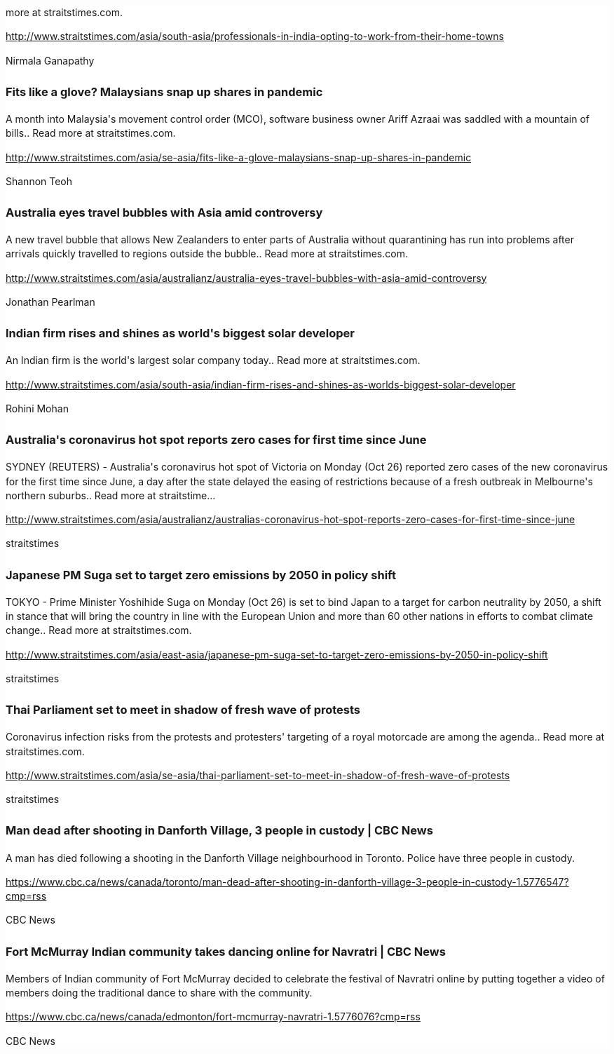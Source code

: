 more at straitstimes.com.</p></td><td><a href=http://www.straitstimes.com/asia/south-asia/professionals-in-india-opting-to-work-from-their-home-towns>http://www.straitstimes.com/asia/south-asia/professionals-in-india-opting-to-work-from-their-home-towns</a></td><td><p>Nirmala Ganapathy</p></td></tr><tr><td><h3>Fits like a glove? Malaysians snap up shares in pandemic</h3></td><td><p>A month into Malaysia&#39;s movement control order (MCO), software business owner Ariff Azraai was saddled with a mountain of bills.. Read more at straitstimes.com.</p></td><td><a href=http://www.straitstimes.com/asia/se-asia/fits-like-a-glove-malaysians-snap-up-shares-in-pandemic>http://www.straitstimes.com/asia/se-asia/fits-like-a-glove-malaysians-snap-up-shares-in-pandemic</a></td><td><p>Shannon Teoh</p></td></tr><tr><td><h3>Australia eyes travel bubbles with Asia amid controversy</h3></td><td><p>A new travel bubble that allows New Zealanders to enter parts of Australia without quarantining has run into problems after arrivals quickly travelled to regions outside the bubble.. Read more at straitstimes.com.</p></td><td><a href=http://www.straitstimes.com/asia/australianz/australia-eyes-travel-bubbles-with-asia-amid-controversy>http://www.straitstimes.com/asia/australianz/australia-eyes-travel-bubbles-with-asia-amid-controversy</a></td><td><p>Jonathan Pearlman</p></td></tr><tr><td><h3>Indian firm rises and shines as world&#39;s biggest solar developer</h3></td><td><p>An Indian firm is the world&#39;s largest solar company today.. Read more at straitstimes.com.</p></td><td><a href=http://www.straitstimes.com/asia/south-asia/indian-firm-rises-and-shines-as-worlds-biggest-solar-developer>http://www.straitstimes.com/asia/south-asia/indian-firm-rises-and-shines-as-worlds-biggest-solar-developer</a></td><td><p>Rohini Mohan</p></td></tr><tr><td><h3>Australia&#39;s coronavirus hot spot reports zero cases for first time since June</h3></td><td><p>SYDNEY (REUTERS) - Australia&#39;s coronavirus hot spot of Victoria on Monday (Oct 26) reported zero cases of the new coronavirus for the first time since June, a day after the state delayed the easing of restrictions because of a fresh outbreak in Melbourne&#39;s northern suburbs.. Read more at straitstime...</p></td><td><a href=http://www.straitstimes.com/asia/australianz/australias-coronavirus-hot-spot-reports-zero-cases-for-first-time-since-june>http://www.straitstimes.com/asia/australianz/australias-coronavirus-hot-spot-reports-zero-cases-for-first-time-since-june</a></td><td><p>straitstimes</p></td></tr><tr><td><h3>Japanese PM Suga set to target zero emissions by 2050 in policy shift</h3></td><td><p>TOKYO - Prime Minister Yoshihide Suga on Monday (Oct 26) is set to bind Japan to a target for carbon neutrality by 2050, a shift in stance that will bring the country in line with the European Union and more than 60 other nations in efforts to combat climate change.. Read more at straitstimes.com.</p></td><td><a href=http://www.straitstimes.com/asia/east-asia/japanese-pm-suga-set-to-target-zero-emissions-by-2050-in-policy-shift>http://www.straitstimes.com/asia/east-asia/japanese-pm-suga-set-to-target-zero-emissions-by-2050-in-policy-shift</a></td><td><p>straitstimes</p></td></tr><tr><td><h3>Thai Parliament set to meet in shadow of fresh wave of protests</h3></td><td><p>Coronavirus infection risks from the protests and protesters&#39; targeting of a royal motorcade are among the agenda.. Read more at straitstimes.com.</p></td><td><a href=http://www.straitstimes.com/asia/se-asia/thai-parliament-set-to-meet-in-shadow-of-fresh-wave-of-protests>http://www.straitstimes.com/asia/se-asia/thai-parliament-set-to-meet-in-shadow-of-fresh-wave-of-protests</a></td><td><p>straitstimes</p></td></tr><tr><td><h3>Man dead after shooting in Danforth Village, 3 people in custody | CBC News</h3></td><td><p>A man has died following a shooting in the Danforth Village neighbourhood in Toronto. Police have three people in custody.</p></td><td><a href=https://www.cbc.ca/news/canada/toronto/man-dead-after-shooting-in-danforth-village-3-people-in-custody-1.5776547?cmp&#61;rss>https://www.cbc.ca/news/canada/toronto/man-dead-after-shooting-in-danforth-village-3-people-in-custody-1.5776547?cmp=rss</a></td><td><p>CBC News</p></td></tr><tr><td><h3>Fort McMurray Indian community takes dancing online for Navratri | CBC News</h3></td><td><p>Members of Indian community of Fort McMurray decided to celebrate the festival of Navratri online by putting together a video of members doing the traditional dance to share with the community.</p></td><td><a href=https://www.cbc.ca/news/canada/edmonton/fort-mcmurray-navratri-1.5776076?cmp&#61;rss>https://www.cbc.ca/news/canada/edmonton/fort-mcmurray-navratri-1.5776076?cmp=rss</a></td><td><p>CBC News</p></td></tr></table>
